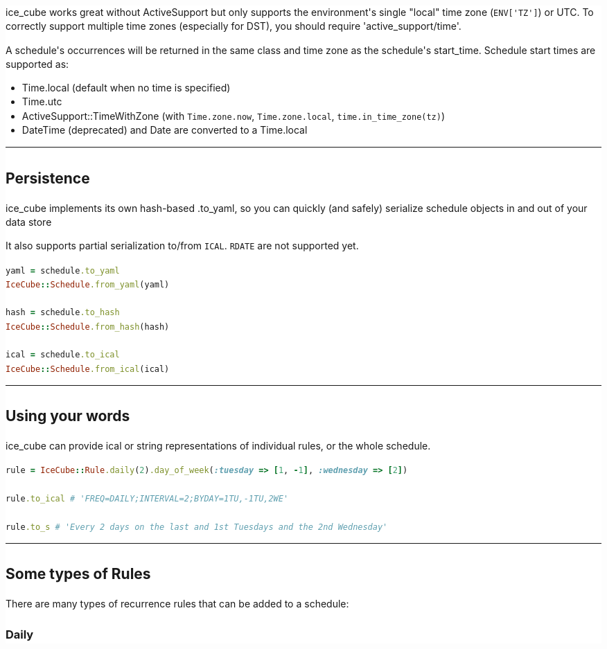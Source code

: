 ice_cube works great without ActiveSupport but only supports the environment's
single "local" time zone (`ENV['TZ']`) or UTC. To correctly support multiple
time zones (especially for DST), you should require 'active_support/time'.

A schedule's occurrences will be returned in the same class and time zone as
the schedule's start_time. Schedule start times are supported as:

* Time.local (default when no time is specified)
* Time.utc
* ActiveSupport::TimeWithZone (with `Time.zone.now`, `Time.zone.local`, `time.in_time_zone(tz)`)
* DateTime (deprecated) and Date are converted to a Time.local

---

## Persistence

ice_cube implements its own hash-based .to_yaml, so you can quickly (and
safely) serialize schedule objects in and out of your data store

It also supports partial serialization to/from `ICAL`. `RDATE` are not supported yet.

``` ruby
yaml = schedule.to_yaml
IceCube::Schedule.from_yaml(yaml)

hash = schedule.to_hash
IceCube::Schedule.from_hash(hash)

ical = schedule.to_ical
IceCube::Schedule.from_ical(ical)
```

---

## Using your words

ice_cube can provide ical or string representations of individual rules, or the
whole schedule.

```ruby
rule = IceCube::Rule.daily(2).day_of_week(:tuesday => [1, -1], :wednesday => [2])

rule.to_ical # 'FREQ=DAILY;INTERVAL=2;BYDAY=1TU,-1TU,2WE'

rule.to_s # 'Every 2 days on the last and 1st Tuesdays and the 2nd Wednesday'
```

---

## Some types of Rules

There are many types of recurrence rules that can be added to a schedule:

### Daily


[ical-3.6.1]: https://tools.ietf.org/html/rfc5545#section-3.6.1
[github-avit]: https://github.com/avit/
[travis-ice_cube]: http://travis-ci.org/seejohnrun/ice_cube
[travis-ice_cube-png]: https://secure.travis-ci.org/seejohnrun/ice_cube.png
[ice_cube-lone_star_pdf]: http://seejohnrun.github.com/ice_cube/static/lsrc_ice_cube.pdf
[ice_cube-ruby_nyc_pdf]: http://seejohnrun.github.com/ice_cube/static/ice_cube_ruby_nyc.pdf
[ice_cube-docs]: http://seejohnrun.github.com/ice_cube/
[ice_cube-issues]: https://github.com/seejohnrun/ice_cube/issues